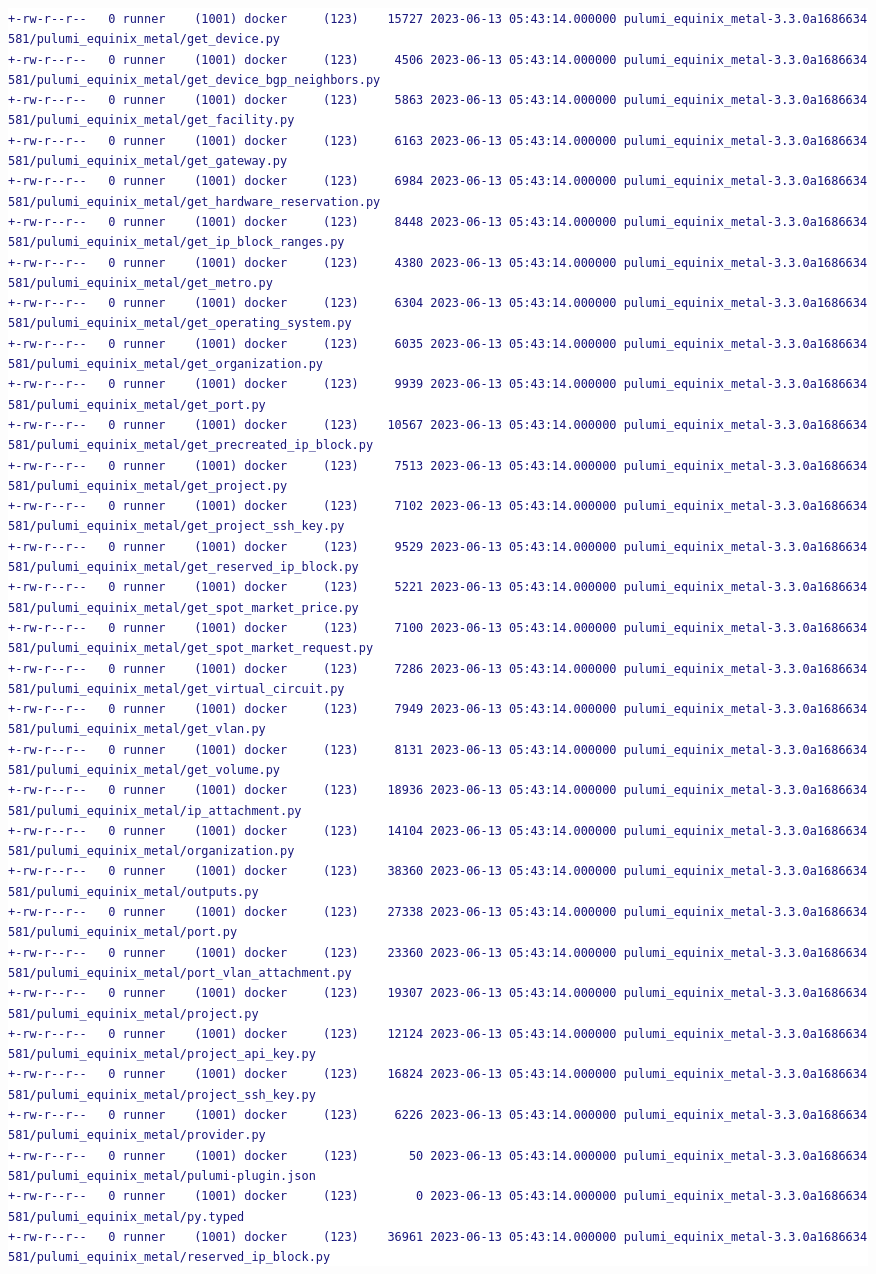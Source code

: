 ```diff
+-rw-r--r--   0 runner    (1001) docker     (123)    15727 2023-06-13 05:43:14.000000 pulumi_equinix_metal-3.3.0a1686634581/pulumi_equinix_metal/get_device.py
+-rw-r--r--   0 runner    (1001) docker     (123)     4506 2023-06-13 05:43:14.000000 pulumi_equinix_metal-3.3.0a1686634581/pulumi_equinix_metal/get_device_bgp_neighbors.py
+-rw-r--r--   0 runner    (1001) docker     (123)     5863 2023-06-13 05:43:14.000000 pulumi_equinix_metal-3.3.0a1686634581/pulumi_equinix_metal/get_facility.py
+-rw-r--r--   0 runner    (1001) docker     (123)     6163 2023-06-13 05:43:14.000000 pulumi_equinix_metal-3.3.0a1686634581/pulumi_equinix_metal/get_gateway.py
+-rw-r--r--   0 runner    (1001) docker     (123)     6984 2023-06-13 05:43:14.000000 pulumi_equinix_metal-3.3.0a1686634581/pulumi_equinix_metal/get_hardware_reservation.py
+-rw-r--r--   0 runner    (1001) docker     (123)     8448 2023-06-13 05:43:14.000000 pulumi_equinix_metal-3.3.0a1686634581/pulumi_equinix_metal/get_ip_block_ranges.py
+-rw-r--r--   0 runner    (1001) docker     (123)     4380 2023-06-13 05:43:14.000000 pulumi_equinix_metal-3.3.0a1686634581/pulumi_equinix_metal/get_metro.py
+-rw-r--r--   0 runner    (1001) docker     (123)     6304 2023-06-13 05:43:14.000000 pulumi_equinix_metal-3.3.0a1686634581/pulumi_equinix_metal/get_operating_system.py
+-rw-r--r--   0 runner    (1001) docker     (123)     6035 2023-06-13 05:43:14.000000 pulumi_equinix_metal-3.3.0a1686634581/pulumi_equinix_metal/get_organization.py
+-rw-r--r--   0 runner    (1001) docker     (123)     9939 2023-06-13 05:43:14.000000 pulumi_equinix_metal-3.3.0a1686634581/pulumi_equinix_metal/get_port.py
+-rw-r--r--   0 runner    (1001) docker     (123)    10567 2023-06-13 05:43:14.000000 pulumi_equinix_metal-3.3.0a1686634581/pulumi_equinix_metal/get_precreated_ip_block.py
+-rw-r--r--   0 runner    (1001) docker     (123)     7513 2023-06-13 05:43:14.000000 pulumi_equinix_metal-3.3.0a1686634581/pulumi_equinix_metal/get_project.py
+-rw-r--r--   0 runner    (1001) docker     (123)     7102 2023-06-13 05:43:14.000000 pulumi_equinix_metal-3.3.0a1686634581/pulumi_equinix_metal/get_project_ssh_key.py
+-rw-r--r--   0 runner    (1001) docker     (123)     9529 2023-06-13 05:43:14.000000 pulumi_equinix_metal-3.3.0a1686634581/pulumi_equinix_metal/get_reserved_ip_block.py
+-rw-r--r--   0 runner    (1001) docker     (123)     5221 2023-06-13 05:43:14.000000 pulumi_equinix_metal-3.3.0a1686634581/pulumi_equinix_metal/get_spot_market_price.py
+-rw-r--r--   0 runner    (1001) docker     (123)     7100 2023-06-13 05:43:14.000000 pulumi_equinix_metal-3.3.0a1686634581/pulumi_equinix_metal/get_spot_market_request.py
+-rw-r--r--   0 runner    (1001) docker     (123)     7286 2023-06-13 05:43:14.000000 pulumi_equinix_metal-3.3.0a1686634581/pulumi_equinix_metal/get_virtual_circuit.py
+-rw-r--r--   0 runner    (1001) docker     (123)     7949 2023-06-13 05:43:14.000000 pulumi_equinix_metal-3.3.0a1686634581/pulumi_equinix_metal/get_vlan.py
+-rw-r--r--   0 runner    (1001) docker     (123)     8131 2023-06-13 05:43:14.000000 pulumi_equinix_metal-3.3.0a1686634581/pulumi_equinix_metal/get_volume.py
+-rw-r--r--   0 runner    (1001) docker     (123)    18936 2023-06-13 05:43:14.000000 pulumi_equinix_metal-3.3.0a1686634581/pulumi_equinix_metal/ip_attachment.py
+-rw-r--r--   0 runner    (1001) docker     (123)    14104 2023-06-13 05:43:14.000000 pulumi_equinix_metal-3.3.0a1686634581/pulumi_equinix_metal/organization.py
+-rw-r--r--   0 runner    (1001) docker     (123)    38360 2023-06-13 05:43:14.000000 pulumi_equinix_metal-3.3.0a1686634581/pulumi_equinix_metal/outputs.py
+-rw-r--r--   0 runner    (1001) docker     (123)    27338 2023-06-13 05:43:14.000000 pulumi_equinix_metal-3.3.0a1686634581/pulumi_equinix_metal/port.py
+-rw-r--r--   0 runner    (1001) docker     (123)    23360 2023-06-13 05:43:14.000000 pulumi_equinix_metal-3.3.0a1686634581/pulumi_equinix_metal/port_vlan_attachment.py
+-rw-r--r--   0 runner    (1001) docker     (123)    19307 2023-06-13 05:43:14.000000 pulumi_equinix_metal-3.3.0a1686634581/pulumi_equinix_metal/project.py
+-rw-r--r--   0 runner    (1001) docker     (123)    12124 2023-06-13 05:43:14.000000 pulumi_equinix_metal-3.3.0a1686634581/pulumi_equinix_metal/project_api_key.py
+-rw-r--r--   0 runner    (1001) docker     (123)    16824 2023-06-13 05:43:14.000000 pulumi_equinix_metal-3.3.0a1686634581/pulumi_equinix_metal/project_ssh_key.py
+-rw-r--r--   0 runner    (1001) docker     (123)     6226 2023-06-13 05:43:14.000000 pulumi_equinix_metal-3.3.0a1686634581/pulumi_equinix_metal/provider.py
+-rw-r--r--   0 runner    (1001) docker     (123)       50 2023-06-13 05:43:14.000000 pulumi_equinix_metal-3.3.0a1686634581/pulumi_equinix_metal/pulumi-plugin.json
+-rw-r--r--   0 runner    (1001) docker     (123)        0 2023-06-13 05:43:14.000000 pulumi_equinix_metal-3.3.0a1686634581/pulumi_equinix_metal/py.typed
+-rw-r--r--   0 runner    (1001) docker     (123)    36961 2023-06-13 05:43:14.000000 pulumi_equinix_metal-3.3.0a1686634581/pulumi_equinix_metal/reserved_ip_block.py
```
